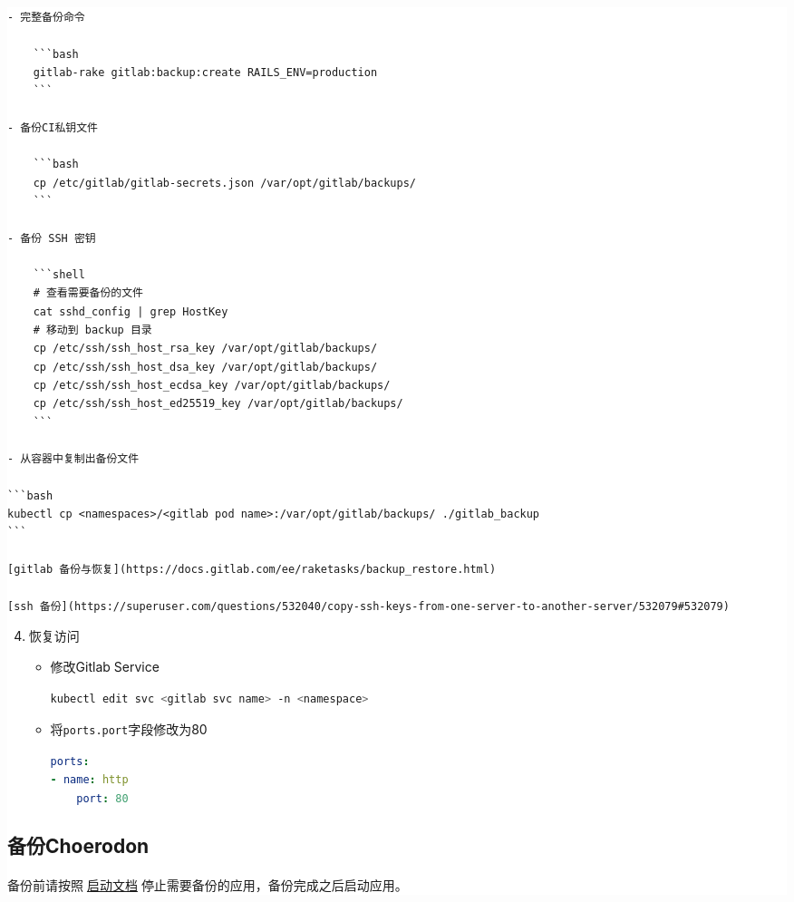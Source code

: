     - 完整备份命令

        ```bash
        gitlab-rake gitlab:backup:create RAILS_ENV=production
        ```

    - 备份CI私钥文件

        ```bash
        cp /etc/gitlab/gitlab-secrets.json /var/opt/gitlab/backups/
        ```

    - 备份 SSH 密钥

        ```shell
        # 查看需要备份的文件
        cat sshd_config | grep HostKey
        # 移动到 backup 目录
        cp /etc/ssh/ssh_host_rsa_key /var/opt/gitlab/backups/
        cp /etc/ssh/ssh_host_dsa_key /var/opt/gitlab/backups/
        cp /etc/ssh/ssh_host_ecdsa_key /var/opt/gitlab/backups/
        cp /etc/ssh/ssh_host_ed25519_key /var/opt/gitlab/backups/
        ```

    - 从容器中复制出备份文件

    ```bash
    kubectl cp <namespaces>/<gitlab pod name>:/var/opt/gitlab/backups/ ./gitlab_backup
    ```

    [gitlab 备份与恢复](https://docs.gitlab.com/ee/raketasks/backup_restore.html)

    [ssh 备份](https://superuser.com/questions/532040/copy-ssh-keys-from-one-server-to-another-server/532079#532079)

4. 恢复访问

    - 修改Gitlab Service

        ```bash
        kubectl edit svc <gitlab svc name> -n <namespace>
        ```

    - 将`ports.port`字段修改为80

        ```yaml
        ports:
        - name: http
            port: 80
        ```

## 备份Choerodon

备份前请按照 [启动文档](http://choerodon.io/zh/docs/installation-configuration/stop/) 停止需要备份的应用，备份完成之后启动应用。
